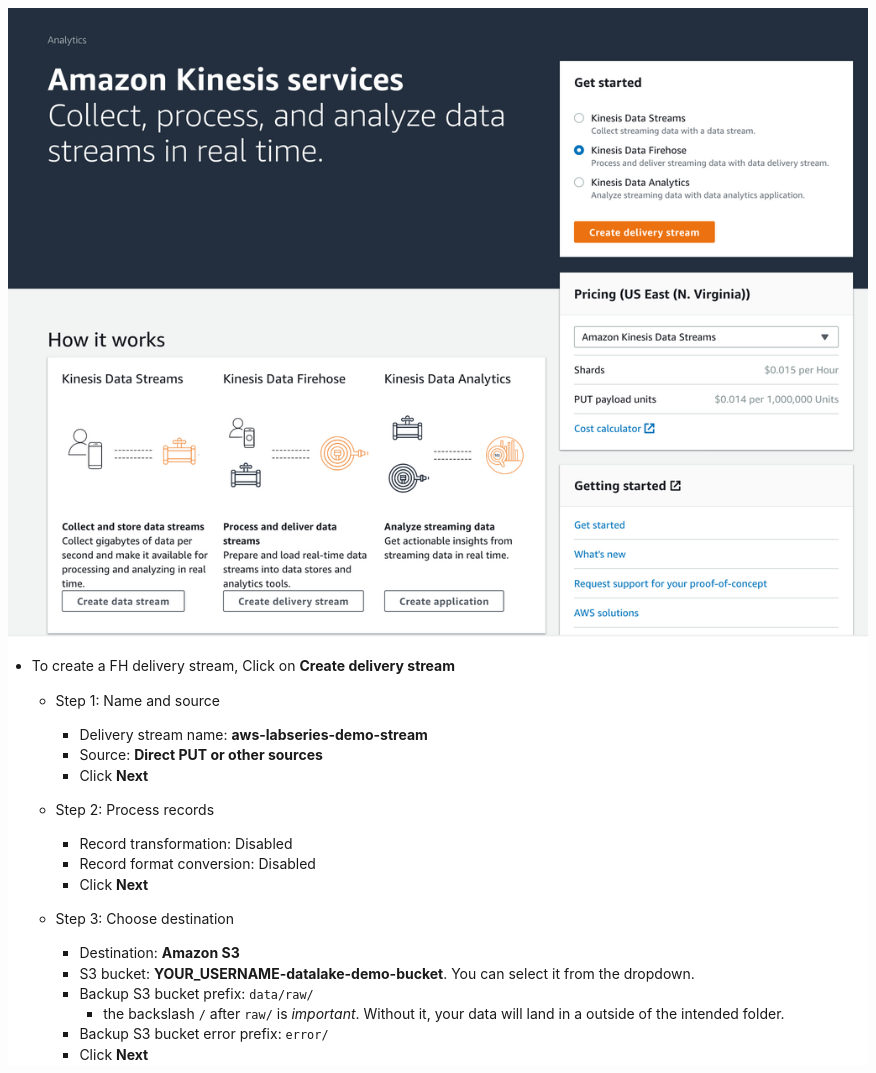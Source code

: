 ![Kinesis FH](./img/kfh_console.png)


* To create a FH delivery stream, Click on **Create delivery stream**
    * Step 1: Name and source
        * Delivery stream name: **aws-labseries-demo-stream**
        * Source: **Direct PUT or other sources**
        * Click **Next**
        
    * Step 2: Process records
        * Record transformation: Disabled
        * Record format conversion: Disabled
        * Click **Next**
        
    * Step 3: Choose destination
        * Destination: **Amazon S3**
        * S3 bucket: **YOUR_USERNAME-datalake-demo-bucket**. You can select it from the dropdown. 
        * Backup S3 bucket prefix: `data/raw/`  
            * the backslash `/` after `raw/` is *important*. Without it, your data will land in a outside of the intended folder.
        * Backup S3 bucket error prefix: `error/`
        * Click **Next**
        